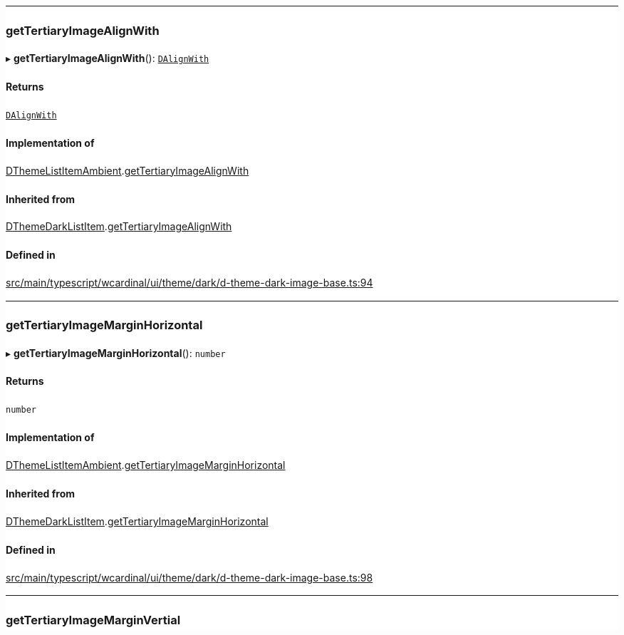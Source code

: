 ___

### getTertiaryImageAlignWith

▸ **getTertiaryImageAlignWith**(): [`DAlignWith`](../index.md#dalignwith-1)

#### Returns

[`DAlignWith`](../index.md#dalignwith-1)

#### Implementation of

[DThemeListItemAmbient](../interfaces/DThemeListItemAmbient.md).[getTertiaryImageAlignWith](../interfaces/DThemeListItemAmbient.md#gettertiaryimagealignwith)

#### Inherited from

[DThemeDarkListItem](DThemeDarkListItem.md).[getTertiaryImageAlignWith](DThemeDarkListItem.md#gettertiaryimagealignwith)

#### Defined in

[src/main/typescript/wcardinal/ui/theme/dark/d-theme-dark-image-base.ts:94](https://github.com/winter-cardinal/winter-cardinal-ui/blob/v0.407.0/src/main/typescript/wcardinal/ui/theme/dark/d-theme-dark-image-base.ts#L94)

___

### getTertiaryImageMarginHorizontal

▸ **getTertiaryImageMarginHorizontal**(): `number`

#### Returns

`number`

#### Implementation of

[DThemeListItemAmbient](../interfaces/DThemeListItemAmbient.md).[getTertiaryImageMarginHorizontal](../interfaces/DThemeListItemAmbient.md#gettertiaryimagemarginhorizontal)

#### Inherited from

[DThemeDarkListItem](DThemeDarkListItem.md).[getTertiaryImageMarginHorizontal](DThemeDarkListItem.md#gettertiaryimagemarginhorizontal)

#### Defined in

[src/main/typescript/wcardinal/ui/theme/dark/d-theme-dark-image-base.ts:98](https://github.com/winter-cardinal/winter-cardinal-ui/blob/v0.407.0/src/main/typescript/wcardinal/ui/theme/dark/d-theme-dark-image-base.ts#L98)

___

### getTertiaryImageMarginVertial
